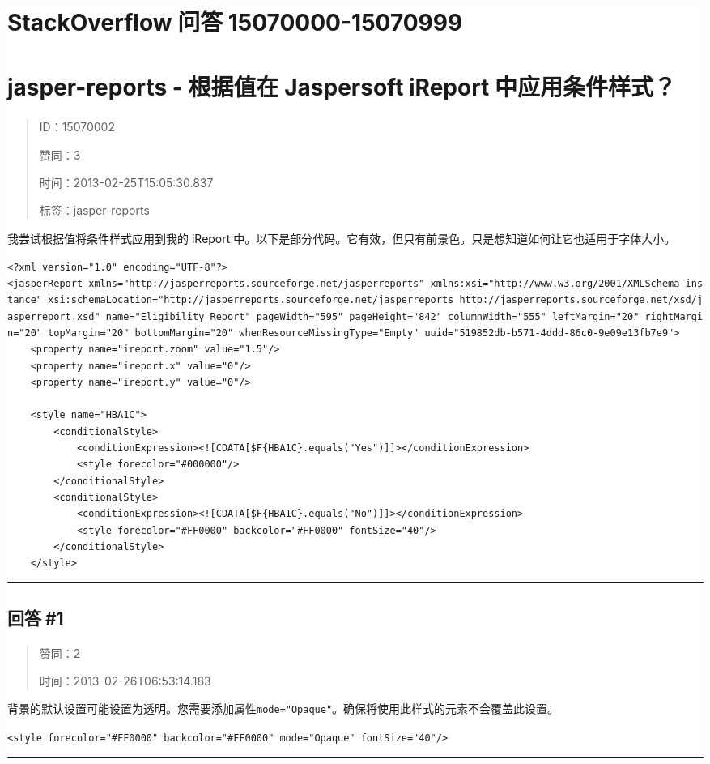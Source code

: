 # StackOverflow 问答 15070000-15070999

# jasper-reports - 根据值在 Jaspersoft iReport 中应用条件样式？

> ID：15070002
> 
> 赞同：3
> 
> 时间：2013-02-25T15:05:30.837
> 
> 标签：jasper-reports

我尝试根据值将条件样式应用到我的 iReport 中。以下是部分代码。它有效，但只有前景色。只是想知道如何让它也适用于字体大小。

```
<?xml version="1.0" encoding="UTF-8"?>
<jasperReport xmlns="http://jasperreports.sourceforge.net/jasperreports" xmlns:xsi="http://www.w3.org/2001/XMLSchema-instance" xsi:schemaLocation="http://jasperreports.sourceforge.net/jasperreports http://jasperreports.sourceforge.net/xsd/jasperreport.xsd" name="Eligibility Report" pageWidth="595" pageHeight="842" columnWidth="555" leftMargin="20" rightMargin="20" topMargin="20" bottomMargin="20" whenResourceMissingType="Empty" uuid="519852db-b571-4ddd-86c0-9e09e13fb7e9">
    <property name="ireport.zoom" value="1.5"/>
    <property name="ireport.x" value="0"/>
    <property name="ireport.y" value="0"/>

    <style name="HBA1C">
        <conditionalStyle>
            <conditionExpression><![CDATA[$F{HBA1C}.equals("Yes")]]></conditionExpression>
            <style forecolor="#000000"/>
        </conditionalStyle>
        <conditionalStyle>
            <conditionExpression><![CDATA[$F{HBA1C}.equals("No")]]></conditionExpression>
            <style forecolor="#FF0000" backcolor="#FF0000" fontSize="40"/>
        </conditionalStyle>
    </style> 
```

* * *

## 回答 #1

> 赞同：2
> 
> 时间：2013-02-26T06:53:14.183

背景的默认设置可能设置为透明。您需要添加属性`mode="Opaque"`。确保将使用此样式的元素不会覆盖此设置。

```
<style forecolor="#FF0000" backcolor="#FF0000" mode="Opaque" fontSize="40"/> 
```

* * *
